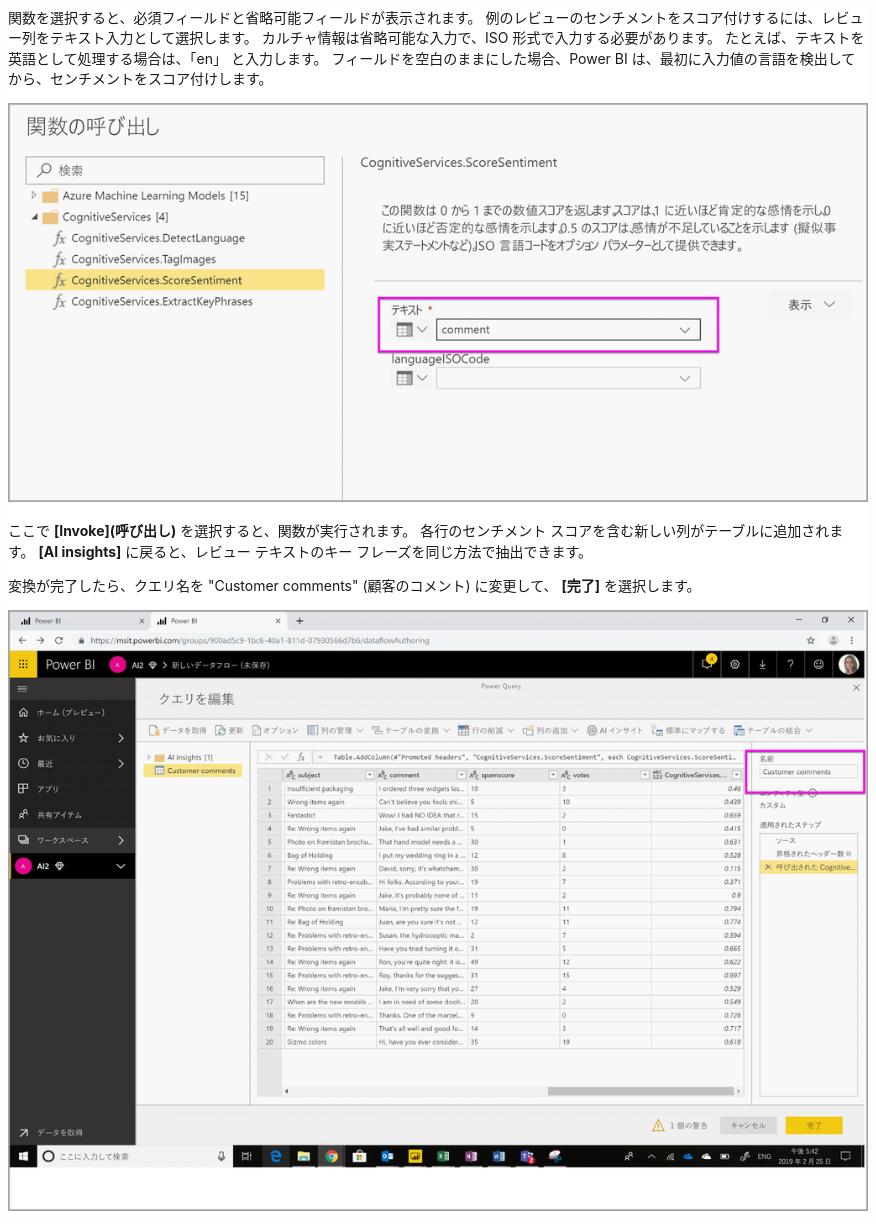 関数を選択すると、必須フィールドと省略可能フィールドが表示されます。 例のレビューのセンチメントをスコア付けするには、レビュー列をテキスト入力として選択します。 カルチャ情報は省略可能な入力で、ISO 形式で入力する必要があります。 たとえば、テキストを英語として処理する場合は、「en」 と入力します。 フィールドを空白のままにした場合、Power BI は、最初に入力値の言語を検出してから、センチメントをスコア付けします。

![スクリーンショットは、[テキスト] ドロップダウン メニューを含む [関数の呼び出し] ダイアログ ボックスを示しています。](media/service-tutorial-using-cognitive-services/tutorial-using-cognitive-services_06.png)

ここで **[Invoke]\(呼び出し\)** を選択すると、関数が実行されます。 各行のセンチメント スコアを含む新しい列がテーブルに追加されます。 **[AI insights]** に戻ると、レビュー テキストのキー フレーズを同じ方法で抽出できます。

変換が完了したら、クエリ名を "Customer comments" (顧客のコメント) に変更して、 **[完了]** を選択します。

![スクリーンショットは、[名前] が呼び出された状態の [クエリを編集] を示しています。](media/service-tutorial-using-cognitive-services/tutorial-using-cognitive-services_07.png)
